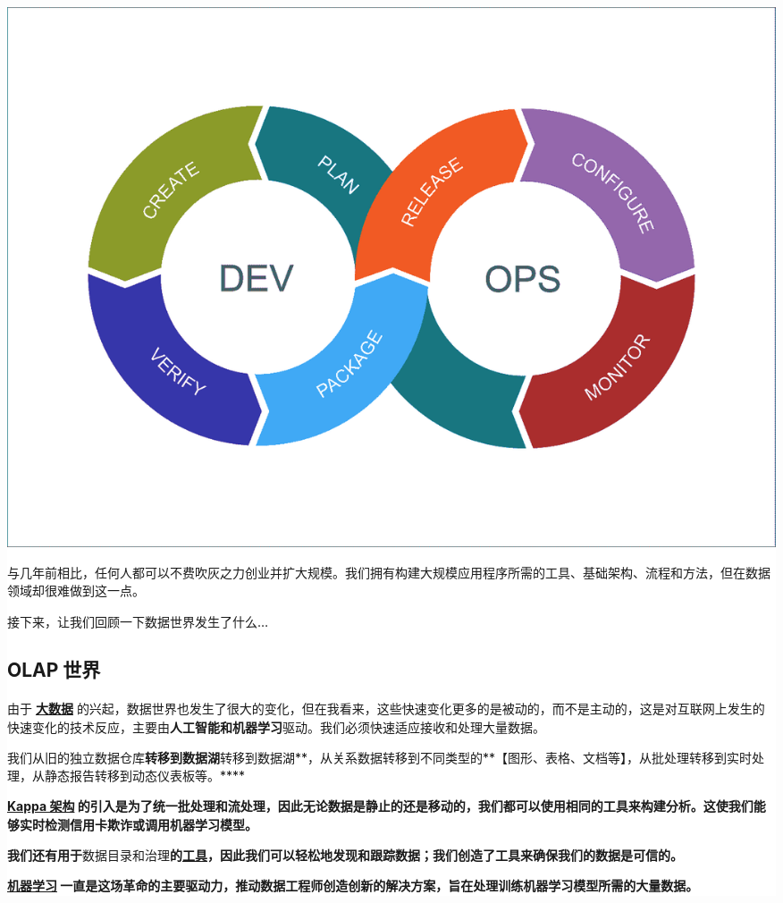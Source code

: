 ![](img/87a80993b8ed4ca35f52b82b7c01eac3.png)

与几年前相比，任何人都可以不费吹灰之力创业并扩大规模。我们拥有构建大规模应用程序所需的工具、基础架构、流程和方法，但在数据领域却很难做到这一点。

接下来，让我们回顾一下数据世界发生了什么…

## OLAP 世界

由于 [**大数据**](https://en.wikipedia.org/wiki/Big_data) 的兴起，数据世界也发生了很大的变化，但在我看来，这些快速变化更多的是被动的，而不是主动的，这是对互联网上发生的快速变化的技术反应，主要由**人工智能和机器学习**驱动。我们必须快速适应接收和处理大量数据。

我们从旧的独立数据仓库**转移到数据湖**转移到数据湖**，从关系数据转移到不同类型的[](https://en.wikipedia.org/wiki/NoSQL)**【图形、表格、文档等】，从批处理转移到实时处理，从静态报告转移到动态仪表板等。****

**[**Kappa 架构**](https://hazelcast.com/glossary/kappa-architecture/) 的引入是为了统一批处理和流处理，因此无论数据是静止的还是移动的，我们都可以使用相同的工具来构建分析。这使我们能够实时检测信用卡欺诈或调用机器学习模型。**

**我们还有用于**数据目录和治理**的[工具](https://www.collibra.com/us/en?source=mkto-fallback-page)，因此我们可以轻松地发现和跟踪数据；我们创造了工具来确保我们的数据是可信的。**

**[**机器学习**](https://en.wikipedia.org/wiki/Machine_learning) 一直是这场革命的主要驱动力，推动数据工程师创造创新的解决方案，旨在处理训练机器学习模型所需的大量数据。**

